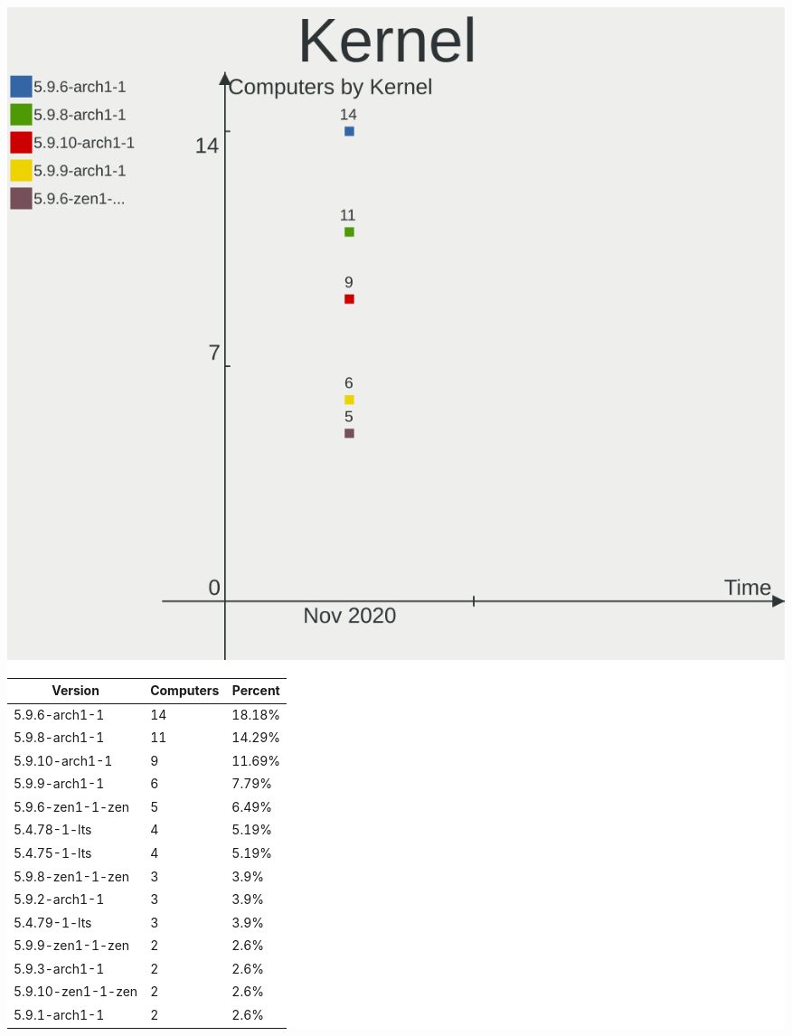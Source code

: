 ![Kernel](./All/images/line_chart/os_kernel.svg)

| Version                              | Computers | Percent |
|--------------------------------------|-----------|---------|
| 5.9.6-arch1-1                        | 14        | 18.18%  |
| 5.9.8-arch1-1                        | 11        | 14.29%  |
| 5.9.10-arch1-1                       | 9         | 11.69%  |
| 5.9.9-arch1-1                        | 6         | 7.79%   |
| 5.9.6-zen1-1-zen                     | 5         | 6.49%   |
| 5.4.78-1-lts                         | 4         | 5.19%   |
| 5.4.75-1-lts                         | 4         | 5.19%   |
| 5.9.8-zen1-1-zen                     | 3         | 3.9%    |
| 5.9.2-arch1-1                        | 3         | 3.9%    |
| 5.4.79-1-lts                         | 3         | 3.9%    |
| 5.9.9-zen1-1-zen                     | 2         | 2.6%    |
| 5.9.3-arch1-1                        | 2         | 2.6%    |
| 5.9.10-zen1-1-zen                    | 2         | 2.6%    |
| 5.9.1-arch1-1                        | 2         | 2.6%    |